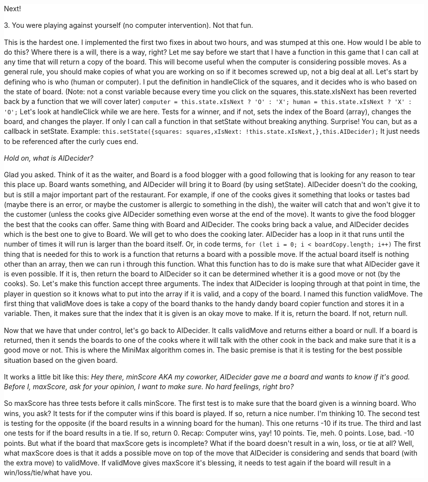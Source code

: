 Next! 

3\. You were playing against yourself (no computer intervention). Not that fun. 

This is the hardest one. I implemented the first two fixes in about two hours, and was stumped at this one. How would I be able to do this? Where there is a will, there is a way, right? Let me say before we start that I have a function in this game that I can call at any time that will return a copy of the board. This will become useful when the computer is considering possible moves. As a general rule, you should make copies of what you are working on so if it becomes screwed up, not a big deal at all. Let's start by defining who is who (human or computer). I put the definition in handleClick of the squares, and it decides who is who based on the state of board. (Note: not a const variable because every time you click on the squares, this.state.xIsNext has been reverted back by a function that we will cover later) `computer = this.state.xIsNext ? 'O' : 'X'; human = this.state.xIsNext ? 'X' : 'O';` Let's look at handleClick while we are here. Tests for a winner, and if not, sets the index of the Board (array), changes the board, and changes the player. If only I can call a function in that setState without breaking anything. Surprise! You can, but as a callback in setState. Example: `this.setState({squares: squares,xIsNext: !this.state.xIsNext,},this.AIDecider);` It just needs to be referenced after the curly cues end. 

_Hold on, what is AIDecider?_

 Glad you asked. Think of it as the waiter, and Board is a food blogger with a good following that is looking for any reason to tear this place up. Board wants something, and AIDecider will bring it to Board (by using setState). AIDecider doesn't do the cooking, but is still a major important part of the restaurant. For example, if one of the cooks gives it something that looks or tastes bad (maybe there is an error, or maybe the customer is allergic to something in the dish), the waiter will catch that and won't give it to the customer (unless the cooks give AIDecider something even worse at the end of the move). It wants to give the food blogger the best that the cooks can offer. Same thing with Board and AIDecider. The cooks bring back a value, and AIDecider decides which is the best one to give to Board. We will get to who does the cooking later. AIDecider has a loop in it that runs until the number of times it will run is larger than the board itself. Or, in code terms, `for (let i = 0; i < boardCopy.length; i++)` The first thing that is needed for this to work is a function that returns a board with a possible move. If the actual board itself is nothing other than an array, then we can run i through this function. What this function has to do is make sure that what AIDecider gave it is even possible. If it is, then return the board to AIDecider so it can be determined whether it is a good move or not (by the cooks). So. Let's make this function accept three arguments. The index that AIDecider is looping through at that point in time, the player in question so it knows what to put into the array if it is valid, and a copy of the board. I named this function validMove. The first thing that validMove does is take a copy of the board thanks to the handy dandy board copier function and stores it in a variable. Then, it makes sure that the index that it is given is an okay move to make. If it is, return the board. If not, return null. 

 Now that we have that under control, let's go back to AIDecider. It calls validMove and returns either a board or null. If a board is returned, then it sends the boards to one of the cooks where it will talk with the other cook in the back and make sure that it is a good move or not. This is where the MiniMax algorithm comes in. The basic premise is that it is testing for the best possible situation based on the given board. 

 It works a little bit like this: _Hey there, minScore AKA my coworker, AIDecider gave me a board and wants to know if it's good. Before I, maxScore, ask for your opinion, I want to make sure. No hard feelings, right bro?_ 

 So maxScore has three tests before it calls minScore. The first test is to make sure that the board given is a winning board. Who wins, you ask? It tests for if the computer wins if this board is played. If so, return a nice number. I'm thinking 10. The second test is testing for the opposite (if the board results in a winning board for the human). This one returns -10 if its true. The third and last one tests for if the board results in a tie. If so, return 0. Recap: Computer wins, yay! 10 points. Tie, meh. 0 points. Lose, bad. -10 points. But what if the board that maxScore gets is incomplete? What if the board doesn't result in a win, loss, or tie at all? Well, what maxScore does is that it adds a possible move on top of the move that AIDecider is considering and sends that board (with the extra move) to validMove. If validMove gives maxScore it's blessing, it needs to test again if the board will result in a win/loss/tie/what have you. 
